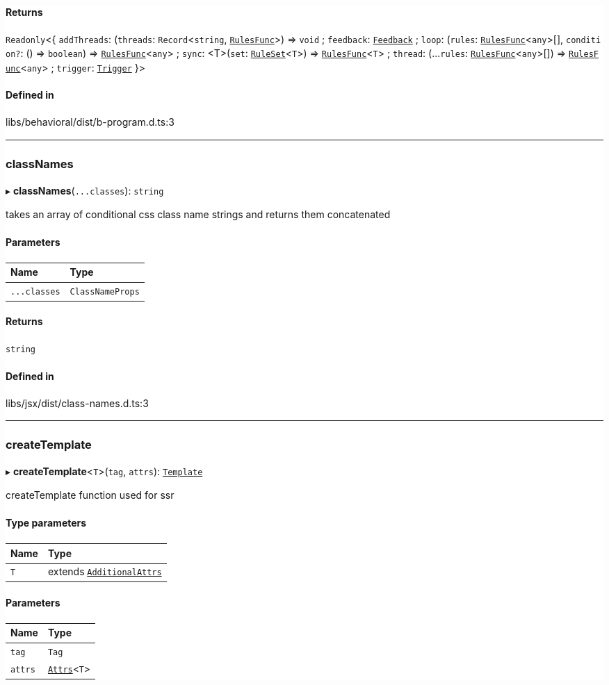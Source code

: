 #### Returns

`Readonly`<{ `addThreads`: (`threads`: `Record`<`string`, [`RulesFunc`](plaited.index.md#rulesfunc)\>) => `void` ; `feedback`: [`Feedback`](plaited.index.md#feedback) ; `loop`: (`rules`: [`RulesFunc`](plaited.index.md#rulesfunc)<`any`\>[], `condition?`: () => `boolean`) => [`RulesFunc`](plaited.index.md#rulesfunc)<`any`\> ; `sync`: <T\>(`set`: [`RuleSet`](plaited.index.md#ruleset)<`T`\>) => [`RulesFunc`](plaited.index.md#rulesfunc)<`T`\> ; `thread`: (...`rules`: [`RulesFunc`](plaited.index.md#rulesfunc)<`any`\>[]) => [`RulesFunc`](plaited.index.md#rulesfunc)<`any`\> ; `trigger`: [`Trigger`](plaited.index.md#trigger)  }\>

#### Defined in

libs/behavioral/dist/b-program.d.ts:3

___

### classNames

▸ **classNames**(`...classes`): `string`

takes an array of conditional css class name strings and returns them concatenated

#### Parameters

| Name | Type |
| :------ | :------ |
| `...classes` | `ClassNameProps` |

#### Returns

`string`

#### Defined in

libs/jsx/dist/class-names.d.ts:3

___

### createTemplate

▸ **createTemplate**<`T`\>(`tag`, `attrs`): [`Template`](plaited.index.md#template)

createTemplate function used for ssr

#### Type parameters

| Name | Type |
| :------ | :------ |
| `T` | extends [`AdditionalAttrs`](../interfaces/plaited.index.AdditionalAttrs.md) |

#### Parameters

| Name | Type |
| :------ | :------ |
| `tag` | `Tag` |
| `attrs` | [`Attrs`](plaited.index.md#attrs)<`T`\> |
